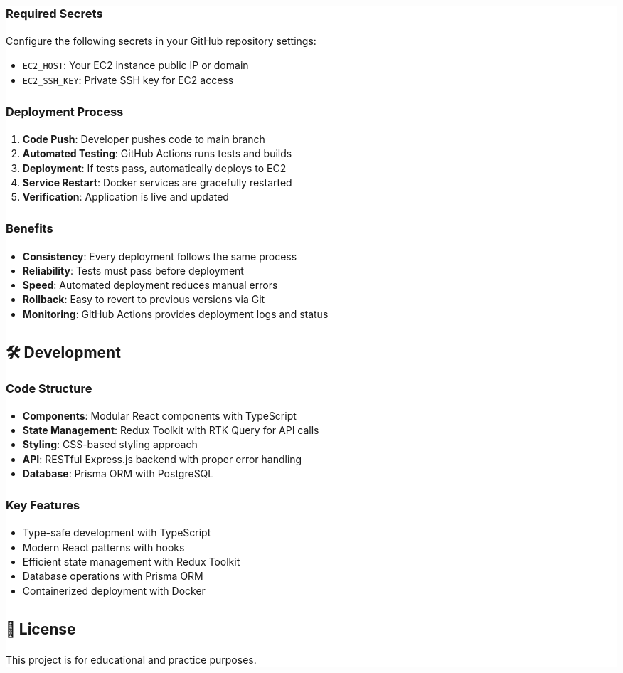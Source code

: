 ### Required Secrets

Configure the following secrets in your GitHub repository settings:

- `EC2_HOST`: Your EC2 instance public IP or domain
- `EC2_SSH_KEY`: Private SSH key for EC2 access

### Deployment Process

1. **Code Push**: Developer pushes code to main branch
2. **Automated Testing**: GitHub Actions runs tests and builds
3. **Deployment**: If tests pass, automatically deploys to EC2
4. **Service Restart**: Docker services are gracefully restarted
5. **Verification**: Application is live and updated

### Benefits

- **Consistency**: Every deployment follows the same process
- **Reliability**: Tests must pass before deployment
- **Speed**: Automated deployment reduces manual errors
- **Rollback**: Easy to revert to previous versions via Git
- **Monitoring**: GitHub Actions provides deployment logs and status

## 🛠️ Development

### Code Structure
- **Components**: Modular React components with TypeScript
- **State Management**: Redux Toolkit with RTK Query for API calls
- **Styling**: CSS-based styling approach
- **API**: RESTful Express.js backend with proper error handling
- **Database**: Prisma ORM with PostgreSQL

### Key Features
- Type-safe development with TypeScript
- Modern React patterns with hooks
- Efficient state management with Redux Toolkit
- Database operations with Prisma ORM
- Containerized deployment with Docker

## 📝 License

This project is for educational and practice purposes.
